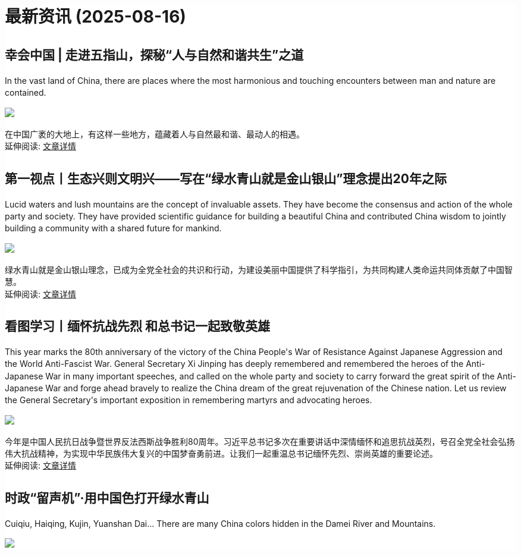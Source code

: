 # 最新资讯 (2025-08-16) 
## 幸会中国 | 走进五指山，探秘“人与自然和谐共生”之道   
In the vast land of China, there are places where the most harmonious and touching encounters between man and nature are contained.   

<img src="https://p1.img.cctvpic.com/photoworkspace/2025/08/16/2025081620410997791.jpg" />   

在中国广袤的大地上，有这样一些地方，蕴藏着人与自然最和谐、最动人的相遇。   
延伸阅读: [文章详情](https://news.cctv.com/2025/08/16/ARTIOWOLDMkGUx0nA2BdCLAj250816.shtml)   

<qrcode title="幸会中国 | 走进五指山，探秘“人与自然和谐共生”之道" image="https://p1.img.cctvpic.com/photoworkspace/2025/08/16/2025081620410997791.jpg" />   

## 第一视点丨生态兴则文明兴——写在“绿水青山就是金山银山”理念提出20年之际   
Lucid waters and lush mountains are the concept of invaluable assets. They have become the consensus and action of the whole party and society. They have provided scientific guidance for building a beautiful China and contributed China wisdom to jointly building a community with a shared future for mankind.   

<img src="https://p4.img.cctvpic.com/photoworkspace/2025/08/16/2025081620430050291.jpg" />   

绿水青山就是金山银山理念，已成为全党全社会的共识和行动，为建设美丽中国提供了科学指引，为共同构建人类命运共同体贡献了中国智慧。   
延伸阅读: [文章详情](https://news.cctv.com/2025/08/16/ARTIuhFVZbeLVqD05rDspy9C250816.shtml)   

<qrcode title="第一视点丨生态兴则文明兴——写在“绿水青山就是金山银山”理念提出20年之际" image="https://p4.img.cctvpic.com/photoworkspace/2025/08/16/2025081620430050291.jpg" />   

## 看图学习丨缅怀抗战先烈 和总书记一起致敬英雄   
This year marks the 80th anniversary of the victory of the China People's War of Resistance Against Japanese Aggression and the World Anti-Fascist War. General Secretary Xi Jinping has deeply remembered and remembered the heroes of the Anti-Japanese War in many important speeches, and called on the whole party and society to carry forward the great spirit of the Anti-Japanese War and forge ahead bravely to realize the China dream of the great rejuvenation of the Chinese nation. Let us review the General Secretary's important exposition in remembering martyrs and advocating heroes.   

<img src="https://p3.img.cctvpic.com/photoworkspace/2025/08/16/2025081620391352022.jpg" />   

今年是中国人民抗日战争暨世界反法西斯战争胜利80周年。习近平总书记多次在重要讲话中深情缅怀和追思抗战英烈，号召全党全社会弘扬伟大抗战精神，为实现中华民族伟大复兴的中国梦奋勇前进。让我们一起重温总书记缅怀先烈、崇尚英雄的重要论述。   
延伸阅读: [文章详情](https://news.cctv.com/2025/08/16/ARTIZNn15DbbJMS36wEZDz79250816.shtml)   

<qrcode title="看图学习丨缅怀抗战先烈 和总书记一起致敬英雄" image="https://p3.img.cctvpic.com/photoworkspace/2025/08/16/2025081620391352022.jpg" />   

## 时政“留声机”·用中国色打开绿水青山   
Cuiqiu, Haiqing, Kujin, Yuanshan Dai... There are many China colors hidden in the Damei River and Mountains.   

<img src="https://p5.img.cctvpic.com/photoworkspace/2025/08/16/2025081620394778217.jpg" />   
